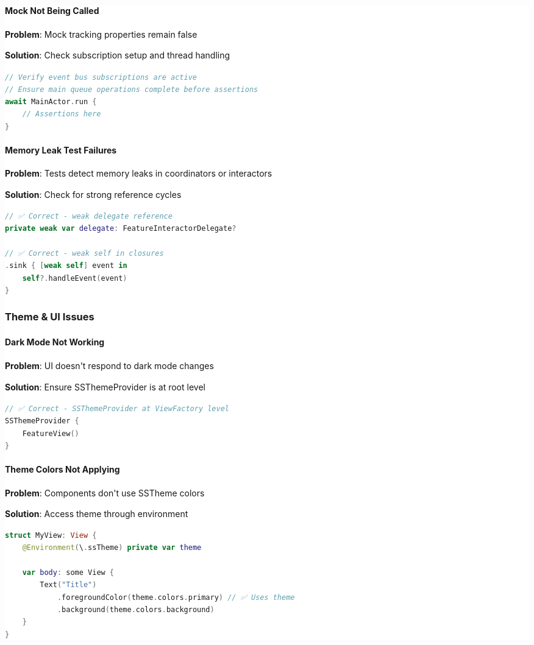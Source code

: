 #### Mock Not Being Called
**Problem**: Mock tracking properties remain false

**Solution**: Check subscription setup and thread handling
```swift
// Verify event bus subscriptions are active
// Ensure main queue operations complete before assertions
await MainActor.run {
    // Assertions here
}
```

#### Memory Leak Test Failures
**Problem**: Tests detect memory leaks in coordinators or interactors

**Solution**: Check for strong reference cycles
```swift
// ✅ Correct - weak delegate reference
private weak var delegate: FeatureInteractorDelegate?

// ✅ Correct - weak self in closures
.sink { [weak self] event in
    self?.handleEvent(event)
}
```

### Theme & UI Issues

#### Dark Mode Not Working
**Problem**: UI doesn't respond to dark mode changes

**Solution**: Ensure SSThemeProvider is at root level
```swift
// ✅ Correct - SSThemeProvider at ViewFactory level
SSThemeProvider {
    FeatureView()
}
```

#### Theme Colors Not Applying
**Problem**: Components don't use SSTheme colors

**Solution**: Access theme through environment
```swift
struct MyView: View {
    @Environment(\.ssTheme) private var theme
    
    var body: some View {
        Text("Title")
            .foregroundColor(theme.colors.primary) // ✅ Uses theme
            .background(theme.colors.background)
    }
}
```
